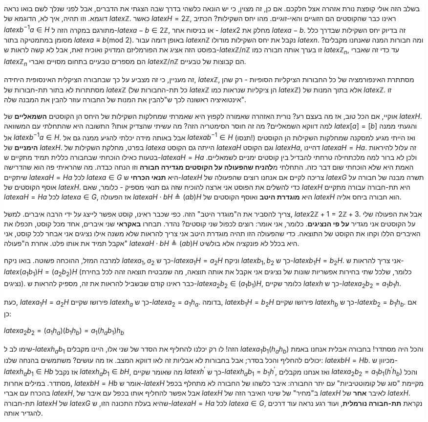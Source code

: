 בשלב הזה אולי קופצת נורת אזהרה אצל חלקכם. אם כן, זה מצוין, כי יש הונאה כלשהי בדרך שבה הצגתי את הדברים, אבל לפני שנלך לשם בואו נראה דוגמא. וזו תהיה, איך לא, הדוגמא של $latex \mathbb{Z}$. כאשר $latex H=2\mathbb{Z}$, ראינו כבר שהקוסטים הם הזוגיים והאי-זוגיים. מהו יחס השקילות? הכתיב $latex b^{-1}a\in H$ מתורגם במקרה הזה ל-$latex a-b\in2\mathbb{Z}$, או בניסוח אחר - $latex 2$ מחלק את $latex a-b$. זה בדיוק יחס השקילות שבדרך כלל מסומן במתמטיקה בתור $latex a\equiv b\left(\text{mod }2\right)$. באופן דומה עבור $latex n\mathbb{Z}$ נקבל את יחס השקילות מודולו $latex n$. ומה חבורות המנה שאנחנו מקבלים? בפוסט הזה אציג את הפורמליזם המדויק ואוכיח זאת, אבל לא קשה לראות ש-$latex \mathbb{Z}/n\mathbb{Z}$ זו בערך אותה חבורה כמו $latex \mathbb{Z}_{n}$, עד כדי זה שאברי $latex \mathbb{Z}_{n}$ הם מספרים טבעיים בתחום מסויים ואברי $latex \mathbb{Z}/n\mathbb{Z}$ הם קבוצות של טבעיים.

זה מעניין, כי זה מצביע על כך שבחבורה הציקלית האינסופית היחידה, $latex \mathbb{Z}$, מסתתרת האינפורמציה של כל החבורות הציקליות הסופיות - רק שהן מסתתרות לא בתור תת-חבורות של $latex \mathbb{Z}$ (כל תת-החבורות של $latex \mathbb{Z}$ הן ציקליות שנראות כמו $latex \mathbb{Z}$) אלא בתוך המנות של $latex \mathbb{Z}$. זו אינטואיציה ראשונה לכך ש"להבין את המנות של החבורה עוזר להבין את המבנה שלה".

אוקיי, אם הכל טוב, אז מה בעצם רע? נורית האזהרה שאמורה לקפוץ היא שאמרתי שמחלקות השקילות של היחס הן הקוסטים <strong>השמאליים</strong> של $latex H$. למה דווקא השמאליים? מה זה חוסר הסימטריה הזה? מה עשיתי שהצדיק אותו? התשובה היא שהתחלתי עם המשוואה $latex \left[a\right]=\left[b\right]$ והגעתי ממנה אל $latex b^{-1}a\in H$. אבל באותה מידה יכלתי להגיע ממנה גם אל $latex ab^{-1}\in H$ (תנסו!) ואז הייתי מגיע למסקנה שמחלקות השקילות הן הקוסטים <strong>הימניים</strong> של $latex H$. בפרט, מחלקת השקילות של $latex a$ הייתה גם הקוסט $latex aH$ וגם הקוסט $latex Ha$, דהיינו $latex aH=Ha$. זה עלול להיראות בטעות כאילו הוכחתי שבחבורה כללית תמיד מתקיים ש-$latex aH=Ha$ ולכן לא ברור למה מלכתחילה טרחתי להבדיל בין קוסטים ימניים לשמאליים. האמת היא שלא הוכחתי שום דבר כזה. התחלתי מ<strong>להניח שהפעולה על הקוסטים מגדירה חבורה</strong> וזו הנחה כבדה. מה שהראיתי פה הוא שהדרישה שיתקיים $latex aH=Ha$ לכל $latex a\in G$ היא <strong>תנאי הכרחי</strong> ש-$latex H$ צריכה לקיים אם אנחנו רוצים שהפעולה של $latex G$ תשרה מבנה של חבורה על אוסף הקוסטים של $latex H$. כדי להשלים את הפוסט אני ארצה להוכיח שזה גם תנאי מספיק - כלומר, שאם $latex H$ היא תת-חבורה עבורה מתקיים $latex aH=Ha$ לכל $latex a\in G$, אז הפעולה $latex aH\cdot bH\triangleq\left(ab\right)H$ היא <strong>מוגדרת היטב</strong> ואוסף הקוסטים של $latex H$ הוא חבורה ביחס אליה.

צריך להסביר את ה"מוגדר היטב" הזה. כפי שכבר ראינו, קוסט אפשר לייצג על ידי הרבה איברים. למשל, $latex 2\mathbb{Z}+1=2\mathbb{Z}+3$. אבל את הפעולה שלי על הקוסטים אני מגדיר <strong>על פי הנציגים</strong>. כלומר, אני אומר: רוצים לכפול שני קוסטים? נהדר. תבחרו <strong>באקראי</strong> שני איברים, אחד מכל קוסט, תכפלו את האיברים הללו וקחו את הקוסט של התוצאה. כדי שהפעולה הזו תהיה מוגדרת היטב אני צריך להראות שלא משנה אילו נציגים אני אבחר לכל קוסט, אני אקבל תמיד את אותו פלט. אחרת ה"פעולה" $latex aH\cdot bH\triangleq\left(ab\right)H$ היא בכלל לא פונקציה אלא בולשיט.

למרבה המזל, ההוכחה פשוטה. בואו ניקח $latex a_{1},a_{2}$ כך ש-$latex a_{1}H=a_{2}H$ וניקח $latex b_{1},b_{2}$ כך ש-$latex b_{1}H=b_{2}H$. אני צריך להראות ש-$latex \left(a_{1}b_{1}\right)H=\left(a_{2}b_{2}\right)H$ (כלומר, שלכל שתי בחירות אפשריות שונות של נציגים אני אקבל את אותה תוצאה, מה שמבטיח תוצאה זהה לכל בחירת נציגים). כבר ראינו קודם שבשביל להראות את זה, מספיק להראות ש-$latex a_{2}b_{2}\in\left(a_{1}b_{1}\right)H$, כלומר שקיים $latex h$ כך ש-$latex a_{2}b_{2}=a_{1}b_{1}h$.

כעת, $latex a_{1}H=a_{2}H$ פירושו שקיים $latex h_{a}$ כך ש-$latex a_{2}=a_{1}h_{a}$. בדומה, $latex b_{1}H=b_{2}H$ פירושו שקיים $latex h_{b}$ כך ש-$latex b_{2}=b_{1}h_{b}$. אם כן:

$latex a_{2}b_{2}=\left(a_{1}h_{a}\right)\left(b_{1}h_{b}\right)=a_{1}\left(h_{a}b_{1}\right)h_{b}$

שימו לב ל-$latex h_{a}b_{1}$ הזה! לו רק יכלנו להחליף את הסדר של שני אלו, היינו מקבלים $latex a_{1}b_{1}\left(h_{a}h_{b}\right)$ והכל היה מסתדר! בחבורה אבלית אנחנו באמת יכולים להחליף והכל בסדר; אבל בחבורות לא אבליות זה לאו דווקא המצב. אז מה עושים? משתמשים בהנחה שלנו: $latex bH=Hb$. מכיוון ש- $latex h_{a}b_{1}\in Hb$ אז נקבל $latex h_{a}b_{1}\in bH$, מה שאומר שקיים $latex h^{\prime}$ כך ש-$latex h_{a}b_{1}=b_{1}h^{\prime}$, ואז אנחנו מקבלים $latex a_{2}b_{2}=a_{1}b_{1}\left(h^{\prime}h_{b}\right)$ והכל מסתדר. במילים אחרות, $latex bH=Hb$ אומר ש-$latex H$ מקיימת "סוג של קומוטטיביות" עם יתר החבורה: איבר כלשהו של החבורה לא מתחלף בכפל בהכרח עם אברי $latex H$, אבל אפשר להחליף אותו בכפל עם איבר של $latex H$ ב"מחיר" של שינוי האיבר הזה של $latex H$ לאיבר <strong>אחר</strong> של $latex H$. תת-חבורה $latex H$ של $latex G$ שהיא בעלת התכונה הזו, ש-$latex aH=Ha$ לכל $latex a\in G$, נקראת <strong>תת-חבורה נורמלית</strong>, ועוד רגע נראה עוד דרכים להגדיר אותה.
